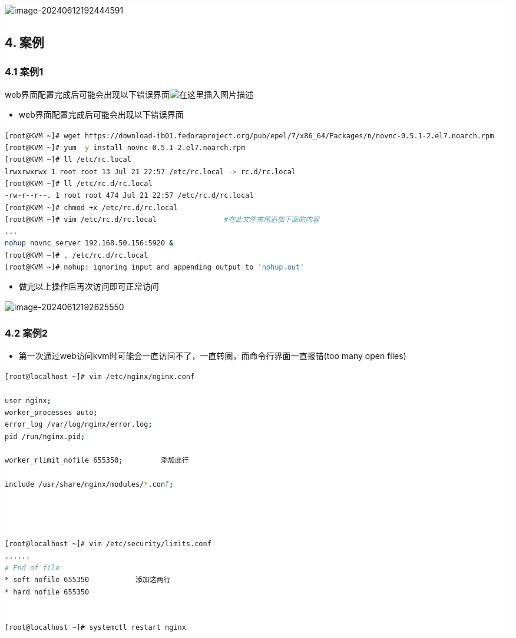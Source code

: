 ![image-20240612192444591](C:\Users\涂祖函\AppData\Roaming\Typora\typora-user-images\image-20240612192444591.png)

## 4. 案例

### 4.1 案例1

web界面配置完成后可能会出现以下错误界面![在这里插入图片描述](https://img-blog.csdnimg.cn/20201202151248869.jpg?x-oss-process=image/watermark,type_ZmFuZ3poZW5naGVpdGk,shadow_10,text_aHR0cHM6Ly9ibG9nLmNzZG4ubmV0L3lpX3FpbmdqdW4=,size_16,color_FFFFFF,t_70#pic_center)

- web界面配置完成后可能会出现以下错误界面

```bash
[root@KVM ~]# wget https://download-ib01.fedoraproject.org/pub/epel/7/x86_64/Packages/n/novnc-0.5.1-2.el7.noarch.rpm
[root@KVM ~]# yum -y install novnc-0.5.1-2.el7.noarch.rpm
[root@KVM ~]# ll /etc/rc.local
lrwxrwxrwx 1 root root 13 Jul 21 22:57 /etc/rc.local -> rc.d/rc.local
[root@KVM ~]# ll /etc/rc.d/rc.local
-rw-r--r--. 1 root root 474 Jul 21 22:57 /etc/rc.d/rc.local
[root@KVM ~]# chmod +x /etc/rc.d/rc.local
[root@KVM ~]# vim /etc/rc.d/rc.local				#在此文件末尾追加下面的内容
...
nohup novnc_server 192.168.50.156:5920 &
[root@KVM ~]# . /etc/rc.d/rc.local
[root@KVM ~]# nohup: ignoring input and appending output to 'nohup.out'


```

- 做完以上操作后再次访问即可正常访问

![image-20240612192625550](C:\Users\涂祖函\AppData\Roaming\Typora\typora-user-images\image-20240612192625550.png)

### 4.2 案例2

- 第一次通过web访问kvm时可能会一直访问不了，一直转圈，而命令行界面一直报错(too many open files)

```bash
[root@localhost ~]# vim /etc/nginx/nginx.conf

user nginx;
worker_processes auto;
error_log /var/log/nginx/error.log;
pid /run/nginx.pid;

worker_rlimit_nofile 655350;         添加此行

include /usr/share/nginx/modules/*.conf;




[root@localhost ~]# vim /etc/security/limits.conf
......
# End of file
* soft nofile 655350           添加这两行
* hard nofile 655350


[root@localhost ~]# systemctl restart nginx


```
